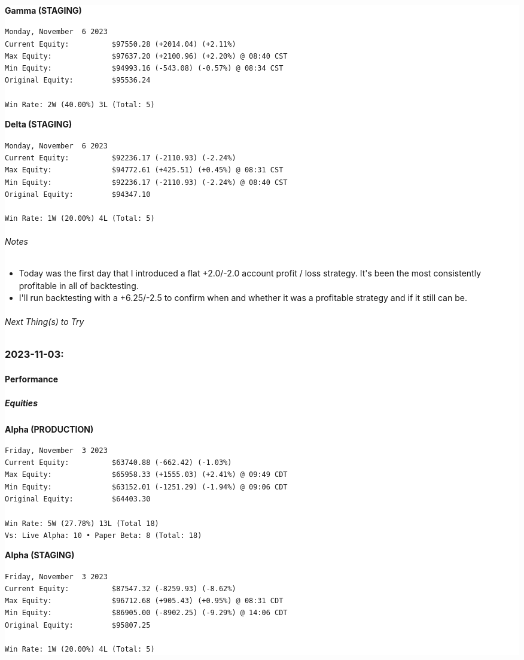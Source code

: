 **Gamma (STAGING)**
```
Monday, November  6 2023
Current Equity:          $97550.28 (+2014.04) (+2.11%)
Max Equity:              $97637.20 (+2100.96) (+2.20%) @ 08:40 CST
Min Equity:              $94993.16 (-543.08) (-0.57%) @ 08:34 CST
Original Equity:         $95536.24

Win Rate: 2W (40.00%) 3L (Total: 5)
```

**Delta (STAGING)**
```
Monday, November  6 2023
Current Equity:          $92236.17 (-2110.93) (-2.24%)
Max Equity:              $94772.61 (+425.51) (+0.45%) @ 08:31 CST
Min Equity:              $92236.17 (-2110.93) (-2.24%) @ 08:40 CST
Original Equity:         $94347.10

Win Rate: 1W (20.00%) 4L (Total: 5)
```

###### Notes
* Today was the first day that I introduced a flat +2.0/-2.0 account profit /
  loss strategy. It's been the most consistently profitable in all of
  backtesting.
* I'll run backtesting with a +6.25/-2.5 to confirm when and whether it was a
  profitable strategy and if it still can be.

###### Next Thing(s) to Try

### 2023-11-03:
#### Performance
##### Equities
**Alpha (PRODUCTION)**
```
Friday, November  3 2023
Current Equity:          $63740.88 (-662.42) (-1.03%)
Max Equity:              $65958.33 (+1555.03) (+2.41%) @ 09:49 CDT
Min Equity:              $63152.01 (-1251.29) (-1.94%) @ 09:06 CDT
Original Equity:         $64403.30

Win Rate: 5W (27.78%) 13L (Total 18)
Vs: Live Alpha: 10 • Paper Beta: 8 (Total: 18)
```

**Alpha (STAGING)**
```
Friday, November  3 2023
Current Equity:          $87547.32 (-8259.93) (-8.62%)
Max Equity:              $96712.68 (+905.43) (+0.95%) @ 08:31 CDT
Min Equity:              $86905.00 (-8902.25) (-9.29%) @ 14:06 CDT
Original Equity:         $95807.25

Win Rate: 1W (20.00%) 4L (Total: 5)
```
